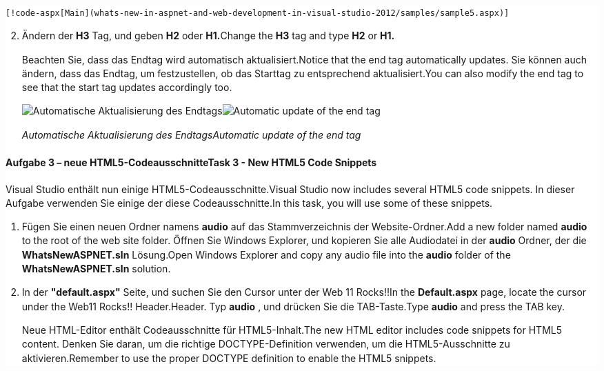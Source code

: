 
    [!code-aspx[Main](whats-new-in-aspnet-and-web-development-in-visual-studio-2012/samples/sample5.aspx)]
2. <span data-ttu-id="7db4e-268">Ändern der **H3** Tag, und geben **H2** oder **H1.**</span><span class="sxs-lookup"><span data-stu-id="7db4e-268">Change the **H3** tag and type **H2** or **H1.**</span></span>

    <span data-ttu-id="7db4e-269">Beachten Sie, dass das Endtag wird automatisch aktualisiert.</span><span class="sxs-lookup"><span data-stu-id="7db4e-269">Notice that the end tag automatically updates.</span></span> <span data-ttu-id="7db4e-270">Sie können auch ändern, dass das Endtag, um festzustellen, ob das Starttag zu entsprechend aktualisiert.</span><span class="sxs-lookup"><span data-stu-id="7db4e-270">You can also modify the end tag to see that the start tag updates accordingly too.</span></span>

    <span data-ttu-id="7db4e-271">![Automatische Aktualisierung des Endtags](whats-new-in-aspnet-and-web-development-in-visual-studio-2012/_static/image27.png "automatische Aktualisierung des Endtags")</span><span class="sxs-lookup"><span data-stu-id="7db4e-271">![Automatic update of the end tag](whats-new-in-aspnet-and-web-development-in-visual-studio-2012/_static/image27.png "Automatic update of the end tag")</span></span>

    <span data-ttu-id="7db4e-272">*Automatische Aktualisierung des Endtags*</span><span class="sxs-lookup"><span data-stu-id="7db4e-272">*Automatic update of the end tag*</span></span>

<a id="Ex2Task3"></a>

<a id="Task_3_-_New_HTML5_Code_Snippets"></a>
#### <a name="task-3---new-html5-code-snippets"></a><span data-ttu-id="7db4e-273">Aufgabe 3 – neue HTML5-Codeausschnitte</span><span class="sxs-lookup"><span data-stu-id="7db4e-273">Task 3 - New HTML5 Code Snippets</span></span>

<span data-ttu-id="7db4e-274">Visual Studio enthält nun einige HTML5-Codeausschnitte.</span><span class="sxs-lookup"><span data-stu-id="7db4e-274">Visual Studio now includes several HTML5 code snippets.</span></span> <span data-ttu-id="7db4e-275">In dieser Aufgabe verwenden Sie einige der diese Codeausschnitte.</span><span class="sxs-lookup"><span data-stu-id="7db4e-275">In this task, you will use some of these snippets.</span></span>

1. <span data-ttu-id="7db4e-276">Fügen Sie einen neuen Ordner namens **audio** auf das Stammverzeichnis der Website-Ordner.</span><span class="sxs-lookup"><span data-stu-id="7db4e-276">Add a new folder named **audio** to the root of the web site folder.</span></span> <span data-ttu-id="7db4e-277">Öffnen Sie Windows Explorer, und kopieren Sie alle Audiodatei in der **audio** Ordner, der die **WhatsNewASPNET.sln** Lösung.</span><span class="sxs-lookup"><span data-stu-id="7db4e-277">Open Windows Explorer and copy any audio file into the **audio** folder of the **WhatsNewASPNET.sln** solution.</span></span>
2. <span data-ttu-id="7db4e-278">In der **"default.aspx"** Seite, und suchen Sie den Cursor unter der Web 11 Rocks!!</span><span class="sxs-lookup"><span data-stu-id="7db4e-278">In the **Default.aspx** page, locate the cursor under the Web11 Rocks!!</span></span> <span data-ttu-id="7db4e-279">Header.</span><span class="sxs-lookup"><span data-stu-id="7db4e-279">Header.</span></span> <span data-ttu-id="7db4e-280">Typ **audio** , und drücken Sie die TAB-Taste.</span><span class="sxs-lookup"><span data-stu-id="7db4e-280">Type **audio** and press the TAB key.</span></span>

    <span data-ttu-id="7db4e-281">Neue HTML-Editor enthält Codeausschnitte für HTML5-Inhalt.</span><span class="sxs-lookup"><span data-stu-id="7db4e-281">The new HTML editor includes code snippets for HTML5 content.</span></span> <span data-ttu-id="7db4e-282">Denken Sie daran, um die richtige DOCTYPE-Definition verwenden, um die HTML5-Ausschnitte zu aktivieren.</span><span class="sxs-lookup"><span data-stu-id="7db4e-282">Remember to use the proper DOCTYPE definition to enable the HTML5 snippets.</span></span>
